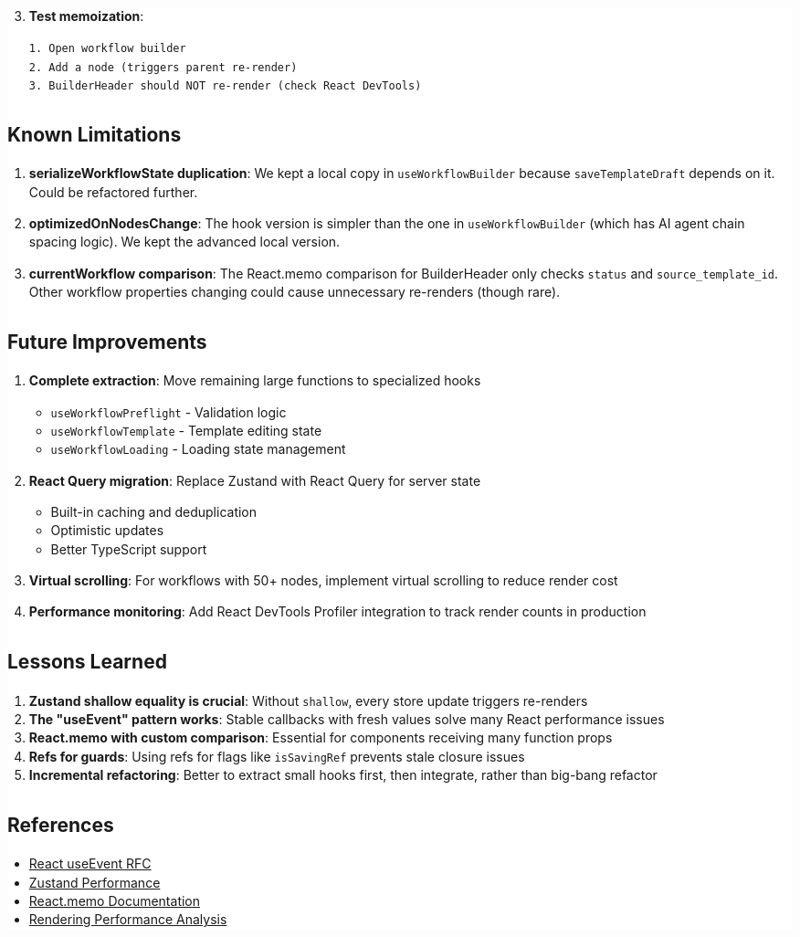 3. **Test memoization**:
   ```
   1. Open workflow builder
   2. Add a node (triggers parent re-render)
   3. BuilderHeader should NOT re-render (check React DevTools)
   ```

## Known Limitations

1. **serializeWorkflowState duplication**: We kept a local copy in `useWorkflowBuilder` because `saveTemplateDraft` depends on it. Could be refactored further.

2. **optimizedOnNodesChange**: The hook version is simpler than the one in `useWorkflowBuilder` (which has AI agent chain spacing logic). We kept the advanced local version.

3. **currentWorkflow comparison**: The React.memo comparison for BuilderHeader only checks `status` and `source_template_id`. Other workflow properties changing could cause unnecessary re-renders (though rare).

## Future Improvements

1. **Complete extraction**: Move remaining large functions to specialized hooks
   - `useWorkflowPreflight` - Validation logic
   - `useWorkflowTemplate` - Template editing state
   - `useWorkflowLoading` - Loading state management

2. **React Query migration**: Replace Zustand with React Query for server state
   - Built-in caching and deduplication
   - Optimistic updates
   - Better TypeScript support

3. **Virtual scrolling**: For workflows with 50+ nodes, implement virtual scrolling to reduce render cost

4. **Performance monitoring**: Add React DevTools Profiler integration to track render counts in production

## Lessons Learned

1. **Zustand shallow equality is crucial**: Without `shallow`, every store update triggers re-renders
2. **The "useEvent" pattern works**: Stable callbacks with fresh values solve many React performance issues
3. **React.memo with custom comparison**: Essential for components receiving many function props
4. **Refs for guards**: Using refs for flags like `isSavingRef` prevents stale closure issues
5. **Incremental refactoring**: Better to extract small hooks first, then integrate, rather than big-bang refactor

## References

- [React useEvent RFC](https://github.com/reactjs/rfcs/blob/useevent/text/0000-useevent.md)
- [Zustand Performance](https://docs.pmnd.rs/zustand/guides/performance)
- [React.memo Documentation](https://react.dev/reference/react/memo)
- [Rendering Performance Analysis](./rendering-performance-analysis.md)
